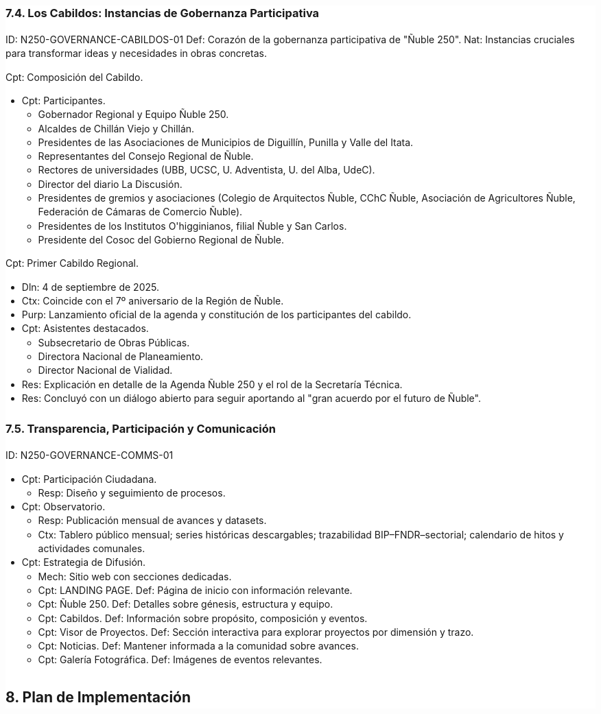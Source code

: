 ### 7.4. Los Cabildos: Instancias de Gobernanza Participativa

ID: N250-GOVERNANCE-CABILDOS-01
Def: Corazón de la gobernanza participativa de "Ñuble 250".
Nat: Instancias cruciales para transformar ideas y necesidades in obras concretas.

Cpt: Composición del Cabildo.

* Cpt: Participantes.
  * Gobernador Regional y Equipo Ñuble 250.
  * Alcaldes de Chillán Viejo y Chillán.
  * Presidentes de las Asociaciones de Municipios de Diguillín, Punilla y Valle del Itata.
  * Representantes del Consejo Regional de Ñuble.
  * Rectores de universidades (UBB, UCSC, U. Adventista, U. del Alba, UdeC).
  * Director del diario La Discusión.
  * Presidentes de gremios y asociaciones (Colegio de Arquitectos Ñuble, CChC Ñuble, Asociación de Agricultores Ñuble, Federación de Cámaras de Comercio Ñuble).
  * Presidentes de los Institutos O'higginianos, filial Ñuble y San Carlos.
  * Presidente del Cosoc del Gobierno Regional de Ñuble.

Cpt: Primer Cabildo Regional.

* Dln: 4 de septiembre de 2025.
* Ctx: Coincide con el 7º aniversario de la Región de Ñuble.
* Purp: Lanzamiento oficial de la agenda y constitución de los participantes del cabildo.
* Cpt: Asistentes destacados.
  * Subsecretario de Obras Públicas.
  * Directora Nacional de Planeamiento.
  * Director Nacional de Vialidad.
* Res: Explicación en detalle de la Agenda Ñuble 250 y el rol de la Secretaría Técnica.
* Res: Concluyó con un diálogo abierto para seguir aportando al "gran acuerdo por el futuro de Ñuble".

### 7.5. Transparencia, Participación y Comunicación

ID: N250-GOVERNANCE-COMMS-01

* Cpt: Participación Ciudadana.
  * Resp: Diseño y seguimiento de procesos.
* Cpt: Observatorio.
  * Resp: Publicación mensual de avances y datasets.
  * Ctx: Tablero público mensual; series históricas descargables; trazabilidad BIP–FNDR–sectorial; calendario de hitos y actividades comunales.
* Cpt: Estrategia de Difusión.
  * Mech: Sitio web con secciones dedicadas.
  * Cpt: LANDING PAGE. Def: Página de inicio con información relevante.
  * Cpt: Ñuble 250. Def: Detalles sobre génesis, estructura y equipo.
  * Cpt: Cabildos. Def: Información sobre propósito, composición y eventos.
  * Cpt: Visor de Proyectos. Def: Sección interactiva para explorar proyectos por dimensión y trazo.
  * Cpt: Noticias. Def: Mantener informada a la comunidad sobre avances.
  * Cpt: Galería Fotográfica. Def: Imágenes de eventos relevantes.

## 8. Plan de Implementación
